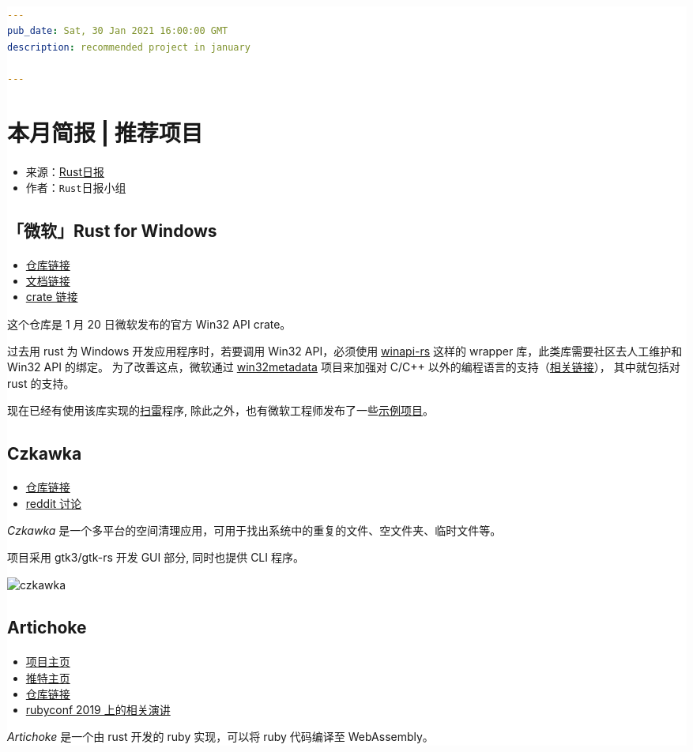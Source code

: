 ```yaml
---
pub_date: Sat, 30 Jan 2021 16:00:00 GMT
description: recommended project in january

---
```


# 本月简报 | 推荐项目

- 来源：[Rust日报](https://rustcc.cn/section?id=f4703117-7e6b-4caf-aa22-a3ad3db6898f)
- 作者：`Rust`日报小组

## 「微软」Rust for Windows

- [仓库链接](https://github.com/microsoft/windows-rs)
- [文档链接](https://microsoft.github.io/windows-docs-rs/doc/bindings/windows)
- [crate 链接](https://crates.io/crates/windows)

这个仓库是 1 月 20 日微软发布的官方 Win32 API crate。

过去用 rust 为 Windows 开发应用程序时，若要调用 Win32 API，必须使用 [winapi-rs](https://github.com/retep998/winapi-rs) 这样的 wrapper 库，此类库需要社区去人工维护和 Win32 API 的绑定。
为了改善这点，微软通过 [win32metadata](https://github.com/microsoft/win32metadata) 项目来加强对 C/C++ 以外的编程语言的支持（[相关链接](https://blogs.windows.com/windowsdeveloper/2021/01/21/making-win32-apis-more-accessible-to-more-languages/)），
其中就包括对 rust 的支持。

现在已经有使用该库实现的[扫雷](https://github.com/robmikh/minesweeper-rs)程序, 除此之外，也有微软工程师发布了一些[示例项目](https://github.com/kennykerr/samples-rs)。

## Czkawka

- [仓库链接](https://github.com/qarmin/czkawka)
- [reddit 讨论](https://www.reddit.com/r/linux/comments/kjcbva/czkawka_200_multithread_support_similar_images/)

*Czkawka* 是一个多平台的空间清理应用，可用于找出系统中的重复的文件、空文件夹、临时文件等。

项目采用 gtk3/gtk-rs 开发 GUI 部分, 同时也提供 CLI 程序。

![czkawka](https://user-images.githubusercontent.com/41945903/103371136-fb9cae80-4ace-11eb-8d72-7b4c8ac44260.png)


## Artichoke

- [项目主页](https://www.artichokeruby.org/)
- [推特主页](https://twitter.com/artichokeruby)
- [仓库链接](https://github.com/artichoke/artichoke)
- [rubyconf 2019 上的相关演讲](https://www.youtube.com/watch?v=QMni48MBqFw&list=PLE7tQUdRKcyZDE8nFrKaqkpd-XK4huygU&index=37)

*Artichoke* 是一个由 rust 开发的 ruby 实现，可以将 ruby 代码编译至 WebAssembly。
